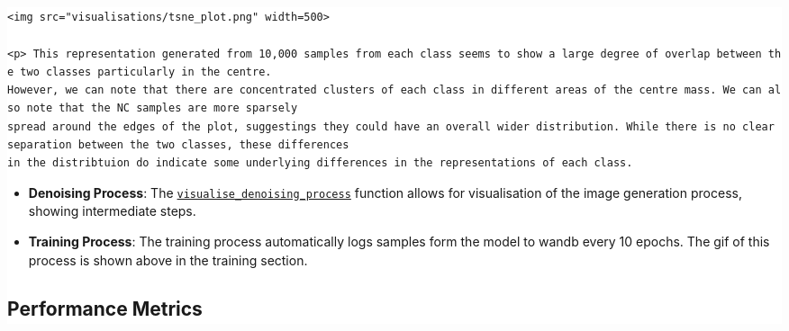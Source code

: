     <img src="visualisations/tsne_plot.png" width=500>

    <p> This representation generated from 10,000 samples from each class seems to show a large degree of overlap between the two classes particularly in the centre. 
    However, we can note that there are concentrated clusters of each class in different areas of the centre mass. We can also note that the NC samples are more sparsely 
    spread around the edges of the plot, suggestings they could have an overall wider distribution. While there is no clear separation between the two classes, these differences
    in the distribtuion do indicate some underlying differences in the representations of each class.  

- **Denoising Process**: The [`visualise_denoising_process`](utils.py#L9) function allows for visualisation of the image generation process, showing intermediate steps.

- **Training Process**: The training process automatically logs samples form the model to wandb every 10 epochs. The gif of this process is shown above in the training section. 

## Performance Metrics
